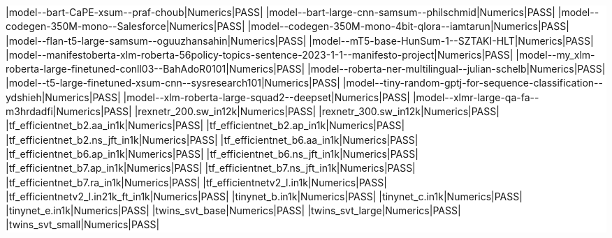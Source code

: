 |model--bart-CaPE-xsum--praf-choub|Numerics|PASS|
|model--bart-large-cnn-samsum--philschmid|Numerics|PASS|
|model--codegen-350M-mono--Salesforce|Numerics|PASS|
|model--codegen-350M-mono-4bit-qlora--iamtarun|Numerics|PASS|
|model--flan-t5-large-samsum--oguuzhansahin|Numerics|PASS|
|model--mT5-base-HunSum-1--SZTAKI-HLT|Numerics|PASS|
|model--manifestoberta-xlm-roberta-56policy-topics-sentence-2023-1-1--manifesto-project|Numerics|PASS|
|model--my_xlm-roberta-large-finetuned-conll03--BahAdoR0101|Numerics|PASS|
|model--roberta-ner-multilingual--julian-schelb|Numerics|PASS|
|model--t5-large-finetuned-xsum-cnn--sysresearch101|Numerics|PASS|
|model--tiny-random-gptj-for-sequence-classification--ydshieh|Numerics|PASS|
|model--xlm-roberta-large-squad2--deepset|Numerics|PASS|
|model--xlmr-large-qa-fa--m3hrdadfi|Numerics|PASS|
|rexnetr_200.sw_in12k|Numerics|PASS|
|rexnetr_300.sw_in12k|Numerics|PASS|
|tf_efficientnet_b2.aa_in1k|Numerics|PASS|
|tf_efficientnet_b2.ap_in1k|Numerics|PASS|
|tf_efficientnet_b2.ns_jft_in1k|Numerics|PASS|
|tf_efficientnet_b6.aa_in1k|Numerics|PASS|
|tf_efficientnet_b6.ap_in1k|Numerics|PASS|
|tf_efficientnet_b6.ns_jft_in1k|Numerics|PASS|
|tf_efficientnet_b7.ap_in1k|Numerics|PASS|
|tf_efficientnet_b7.ns_jft_in1k|Numerics|PASS|
|tf_efficientnet_b7.ra_in1k|Numerics|PASS|
|tf_efficientnetv2_l.in1k|Numerics|PASS|
|tf_efficientnetv2_l.in21k_ft_in1k|Numerics|PASS|
|tinynet_b.in1k|Numerics|PASS|
|tinynet_c.in1k|Numerics|PASS|
|tinynet_e.in1k|Numerics|PASS|
|twins_svt_base|Numerics|PASS|
|twins_svt_large|Numerics|PASS|
|twins_svt_small|Numerics|PASS|

